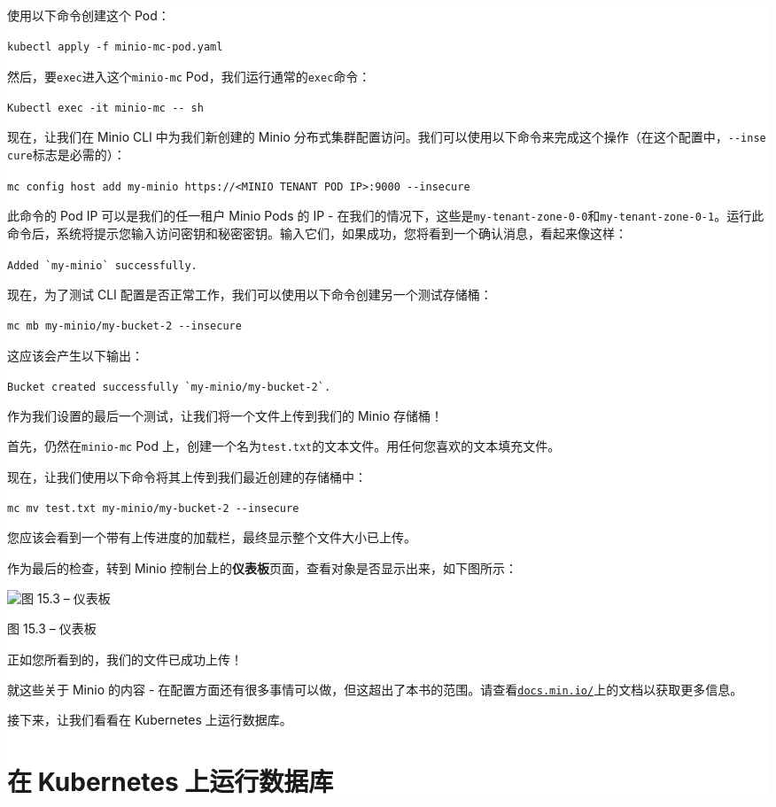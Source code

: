使用以下命令创建这个 Pod：

```
kubectl apply -f minio-mc-pod.yaml
```

然后，要`exec`进入这个`minio-mc` Pod，我们运行通常的`exec`命令：

```
Kubectl exec -it minio-mc -- sh
```

现在，让我们在 Minio CLI 中为我们新创建的 Minio 分布式集群配置访问。我们可以使用以下命令来完成这个操作（在这个配置中，`--insecure`标志是必需的）：

```
mc config host add my-minio https://<MINIO TENANT POD IP>:9000 --insecure
```

此命令的 Pod IP 可以是我们的任一租户 Minio Pods 的 IP - 在我们的情况下，这些是`my-tenant-zone-0-0`和`my-tenant-zone-0-1`。运行此命令后，系统将提示您输入访问密钥和秘密密钥。输入它们，如果成功，您将看到一个确认消息，看起来像这样：

```
Added `my-minio` successfully.
```

现在，为了测试 CLI 配置是否正常工作，我们可以使用以下命令创建另一个测试存储桶：

```
mc mb my-minio/my-bucket-2 --insecure
```

这应该会产生以下输出：

```
Bucket created successfully `my-minio/my-bucket-2`.
```

作为我们设置的最后一个测试，让我们将一个文件上传到我们的 Minio 存储桶！

首先，仍然在`minio-mc` Pod 上，创建一个名为`test.txt`的文本文件。用任何您喜欢的文本填充文件。

现在，让我们使用以下命令将其上传到我们最近创建的存储桶中：

```
mc mv test.txt my-minio/my-bucket-2 --insecure
```

您应该会看到一个带有上传进度的加载栏，最终显示整个文件大小已上传。

作为最后的检查，转到 Minio 控制台上的**仪表板**页面，查看对象是否显示出来，如下图所示：

![图 15.3 – 仪表板](https://github.com/OpenDocCN/freelearn-devops-zh/raw/master/docs/cld-ntv-k8s/img/B14790_15_003.jpg)

图 15.3 – 仪表板

正如您所看到的，我们的文件已成功上传！

就这些关于 Minio 的内容 - 在配置方面还有很多事情可以做，但这超出了本书的范围。请查看[`docs.min.io/`](https://docs.min.io/)上的文档以获取更多信息。

接下来，让我们看看在 Kubernetes 上运行数据库。

# 在 Kubernetes 上运行数据库
